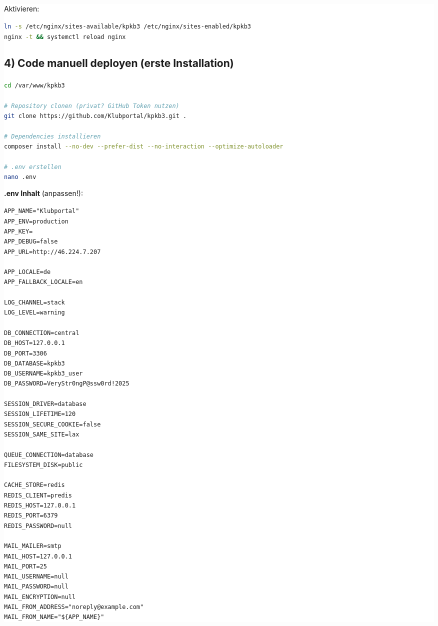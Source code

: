 Aktivieren:
```bash
ln -s /etc/nginx/sites-available/kpkb3 /etc/nginx/sites-enabled/kpkb3
nginx -t && systemctl reload nginx
```

## 4) Code manuell deployen (erste Installation)

```bash
cd /var/www/kpkb3

# Repository clonen (privat? GitHub Token nutzen)
git clone https://github.com/Klubportal/kpkb3.git .

# Dependencies installieren
composer install --no-dev --prefer-dist --no-interaction --optimize-autoloader

# .env erstellen
nano .env
```

**.env Inhalt** (anpassen!):
```
APP_NAME="Klubportal"
APP_ENV=production
APP_KEY=
APP_DEBUG=false
APP_URL=http://46.224.7.207

APP_LOCALE=de
APP_FALLBACK_LOCALE=en

LOG_CHANNEL=stack
LOG_LEVEL=warning

DB_CONNECTION=central
DB_HOST=127.0.0.1
DB_PORT=3306
DB_DATABASE=kpkb3
DB_USERNAME=kpkb3_user
DB_PASSWORD=VeryStr0ngP@ssw0rd!2025

SESSION_DRIVER=database
SESSION_LIFETIME=120
SESSION_SECURE_COOKIE=false
SESSION_SAME_SITE=lax

QUEUE_CONNECTION=database
FILESYSTEM_DISK=public

CACHE_STORE=redis
REDIS_CLIENT=predis
REDIS_HOST=127.0.0.1
REDIS_PORT=6379
REDIS_PASSWORD=null

MAIL_MAILER=smtp
MAIL_HOST=127.0.0.1
MAIL_PORT=25
MAIL_USERNAME=null
MAIL_PASSWORD=null
MAIL_ENCRYPTION=null
MAIL_FROM_ADDRESS="noreply@example.com"
MAIL_FROM_NAME="${APP_NAME}"

```